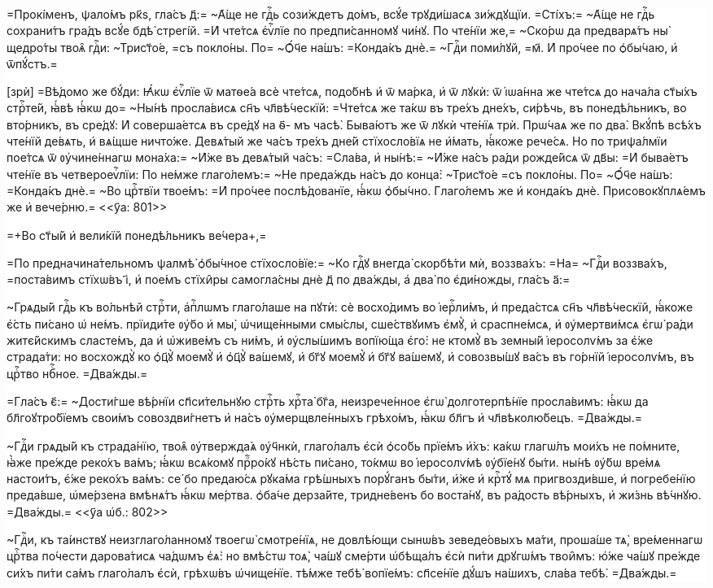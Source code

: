 =Прокі́менъ, ѱало́мъ рк҃ѕ, гла́съ д҃:= ~А҆́ще не гдⷭ҇ь сози́ждетъ до́мъ, всꙋ́е
трꙋди́шасѧ зи́ждꙋщїи. =Сті́хъ:= ~А҆́ще не гдⷭ҇ь сохрани́тъ гра́дъ всꙋ́е бдѣ̀
стрегі́й. =И҆ чте́тсѧ є҆ѵⷢ҇лїе по предпи́санномꙋ чи́нꙋ. По чте́нїи же,= ~Ско́рѡ
да предварѧ́тъ ны̀ щедро́ты твоѧ̑ гдⷭ҇и: ~Трист҃о́е, =съ покло́ны. По= ~Ѻ҆́ч҃е
на́шъ: =Конда́къ днѐ.= ~Гдⷭ҇и поми́лꙋй, =м҃. И҆ про́чее по ѻ҆бы́чаю, и҆
ѿпꙋ́стъ.=

[зрѝ] =Вѣ́домо же бꙋ́ди: Ꙗ҆́кѡ є҆ѵⷢ҇лїе ѿ матѳе́а всѐ чте́тсѧ, подо́бнѣ и҆ ѿ
ма́рка, и҆ ѿ лꙋкѝ: ѿ і҆ѡа́нна же чте́тсѧ до нача́ла ст҃ы́хъ стрⷭ҇те́й, ꙗ҆́вѣ
ꙗ҆́кѡ до= ~Ны́нѣ просла́висѧ сн҃ъ чл҃вѣ́ческїй: =Чте́тсѧ же та́кѡ въ тре́хъ
дне́хъ, си́рѣчь, въ понедѣ́льникъ, во вто́рникъ, въ сре́дꙋ: И҆ соверша́етсѧ въ
сре́дꙋ на ѳ҃- мъ часѣ̀. Быва́ютъ же ѿ лꙋкѝ чте́нїѧ трѝ. Прѡ́чаѧ же по два̀.
Вкꙋ́пѣ всѣ́хъ чте́нїй де́вѧть, и҆ вѧ́щше ничто́же. Девѧ́тый же ча́съ тре́хъ
дне́й стїхосло́вїѧ не и҆́мать, ꙗ҆́коже рече́сѧ. Но по триѱа́лмїи пое́тсѧ ѿ
ᲂу҆чине́ннагѡ мона́ха:= ~И҆́же въ девѧ́тый ча́съ: =Сла́ва, и҆ ны́нѣ:= ~И҆́же
на́съ ра́ди рожде́йсѧ ѿ дв҃ы: =И҆ быва́етъ чте́нїе въ четвероеѵⷢ҇лїи: По не́мже
глаго́лемъ:= ~Не преда́ждь на́съ до конца̀: ~Трист҃о́е =съ покло́ны. По= ~Ѻ҆́ч҃е
на́шъ: =Конда́къ днѐ.= ~Во црⷭ҇твїи твое́мъ: =И҆ про́чее послѣ́дованїе, ꙗ҆́кѡ
ѻ҆бы́чно. Глаго́лемъ же и҆ конда́къ днѐ. Присовокꙋплѧ́емъ же и҆ вече́рню.=
<<у҃а: 801>>

=+Во ст҃ы́й и҆ вели́кїй понедѣ́льникъ ве́чера+,=

=По предначина́тельномъ ѱалмѣ̀ ѻ҆бы́чное стїхосло́вїе:= ~Ко гдⷭ҇ꙋ внегда̀
скорбѣ́ти мѝ, воззва́хъ: =На= ~Гдⷭ҇и воззва́хъ, =поста́вимъ стїхѡ́въ і҃, и҆
пое́мъ стїхи̑ры самогла́сны днѐ д҃ по два́жды, а҆ два̀ по є҆ди́ножды, гла́съ
а҃:=

~Грѧды́й гдⷭ҇ь къ во́льнѣй стрⷭ҇ти, а҆пⷭ҇лѡмъ глаго́лаше на пꙋтѝ: сѐ восхо́димъ
во і҆ерⷭ҇ли́мъ, и҆ преда́стсѧ сн҃ъ чл҃вѣ́ческїй, ꙗ҆́коже є҆́сть пи́сано ѡ҆
не́мъ. прїиди́те ᲂу҆̀бо и҆ мы̀, ѡ҆чище́нными смы́слы, сше́ствꙋимъ є҆мꙋ̀, и҆
сраспне́мсѧ, и҆ ᲂу҆мертви́мсѧ є҆гѡ̀ ра́ди житє́йскимъ сласте́мъ, да и҆ ѡ҆живе́мъ
съ ни́мъ, и҆ ᲂу҆слы́шимъ вопїю́ща є҆го̀: не ктомꙋ̀ въ земны́й і҆еросолѵ́мъ за
є҆́же страда́ти: но восхождꙋ̀ ко ѻ҆ц҃ꙋ̀ моемꙋ̀ и҆ ѻ҆ц҃ꙋ̀ ва́шемꙋ, и҆ бг҃ꙋ моемꙋ̀
и҆ бг҃ꙋ ва́шемꙋ, и҆ совозвы́шꙋ ва́съ въ го́рнїй і҆еросолѵ́мъ, въ црⷭ҇тво
нбⷭ҇ное. =Два́жды.=

=Гла́съ є҃:= ~Дости́гше вѣ́рнїи сп҃си́тельнꙋю стрⷭ҇ть хрⷭ҇та̀ бг҃а,
неизрече́нное є҆гѡ̀ долготерпѣ́нїе просла́вимъ: ꙗ҆́кѡ да бл҃гоꙋтро́бїемъ свои́мъ
совоздви́гнетъ и҆ на́съ ᲂу҆мерщвле́нныхъ грѣхо́мъ, ꙗ҆́кѡ бл҃гъ и҆
чл҃вѣколю́бецъ. =Два́жды.=

~Гдⷭ҇и грѧды́й къ страда́нїю, твоѧ̑ ᲂу҆твержда́ѧ ᲂу҆ч҃нкѝ, глаго́лалъ є҆сѝ
ѻ҆со́бь прїе́мъ и҆̀хъ: ка́кѡ глагѡ́лъ мои́хъ не по́мните, ꙗ҆̀же пре́жде реко́хъ
ва́мъ; ꙗ҆́кѡ всѧ́комꙋ прⷪ҇ро́кꙋ нѣ́сть пи́сано, то́кмѡ во і҆еросолѵ́мѣ ᲂу҆бїе́нꙋ
бы́ти. ны́нѣ ᲂу҆́бѡ вре́мѧ настои́тъ, є҆́же реко́хъ ва́мъ: се́ бо предаю́сѧ
рꙋка́ма грѣ́шныхъ порꙋ́ганъ бы́ти, и҆̀же и҆ крⷭ҇тꙋ́ мѧ пригвозди́вше, и҆
погребе́нїю преда́вше, ѡ҆ме́рзена вмѣнѧ́тъ ꙗ҆́кѡ ме́ртва. ѻ҆ба́че дерза́йте,
тридне́венъ бо воста́нꙋ, въ ра́дость вѣ́рныхъ, и҆ жи́знь вѣ́чнꙋю. =Два́жды.=
<<у҃а ѡ҆б.: 802>>

~Гдⷭ҇и, къ та́инствꙋ неизглаго́ланномꙋ твоегѡ̀ смотре́нїѧ, не довлѣ́ющи сынѡ́въ
зеведе́овыхъ ма́ти, проша́ше тѧ̀, вре́меннагѡ црⷭ҇тва по́чести дарова́тисѧ
ча́дѡмъ є҆ѧ̀: но вмѣ́стѡ тоѧ̀, ча́шꙋ сме́рти ѡ҆бѣща́лъ є҆сѝ пи́ти дрꙋгѡ́мъ
твои̑мъ: ю҆́же ча́шꙋ пре́жде си́хъ пи́ти са́мъ глаго́лалъ є҆сѝ, грѣхѡ́въ
ѡ҆чище́нїе. тѣ́мже тебѣ̀ вопїе́мъ: сп҃се́нїе дꙋ́шъ на́шихъ, сла́ва тебѣ̀.
=Два́жды.=
